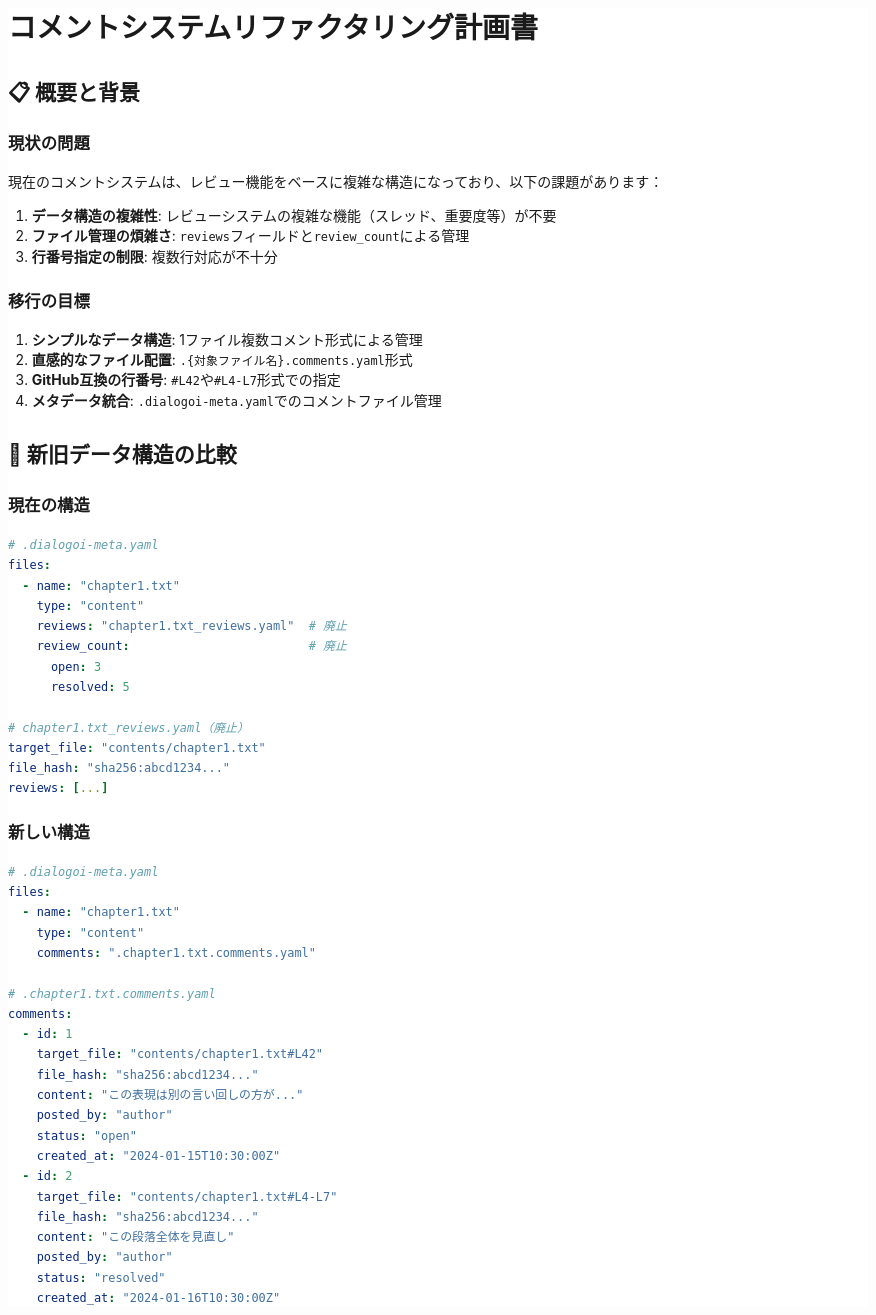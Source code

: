 # コメントシステムリファクタリング計画書

## 📋 概要と背景

### 現状の問題
現在のコメントシステムは、レビュー機能をベースに複雑な構造になっており、以下の課題があります：

1. **データ構造の複雑性**: レビューシステムの複雑な機能（スレッド、重要度等）が不要
2. **ファイル管理の煩雑さ**: `reviews`フィールドと`review_count`による管理
3. **行番号指定の制限**: 複数行対応が不十分

### 移行の目標
1. **シンプルなデータ構造**: 1ファイル複数コメント形式による管理
2. **直感的なファイル配置**: `.{対象ファイル名}.comments.yaml`形式
3. **GitHub互換の行番号**: `#L42`や`#L4-L7`形式での指定
4. **メタデータ統合**: `.dialogoi-meta.yaml`でのコメントファイル管理

## 🔄 新旧データ構造の比較

### 現在の構造
```yaml
# .dialogoi-meta.yaml
files:
  - name: "chapter1.txt"
    type: "content"
    reviews: "chapter1.txt_reviews.yaml"  # 廃止
    review_count:                         # 廃止
      open: 3
      resolved: 5

# chapter1.txt_reviews.yaml（廃止）
target_file: "contents/chapter1.txt"
file_hash: "sha256:abcd1234..."
reviews: [...]
```

### 新しい構造
```yaml
# .dialogoi-meta.yaml
files:
  - name: "chapter1.txt"
    type: "content"
    comments: ".chapter1.txt.comments.yaml"

# .chapter1.txt.comments.yaml
comments:
  - id: 1
    target_file: "contents/chapter1.txt#L42"
    file_hash: "sha256:abcd1234..."
    content: "この表現は別の言い回しの方が..."
    posted_by: "author"
    status: "open"
    created_at: "2024-01-15T10:30:00Z"
  - id: 2
    target_file: "contents/chapter1.txt#L4-L7"
    file_hash: "sha256:abcd1234..."
    content: "この段落全体を見直し"
    posted_by: "author"
    status: "resolved"
    created_at: "2024-01-16T10:30:00Z"
```